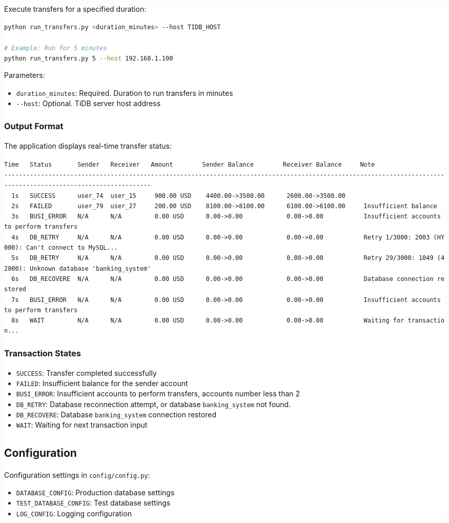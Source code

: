 Execute transfers for a specified duration:
```bash
python run_transfers.py <duration_minutes> --host TIDB_HOST

# Example: Run for 5 minutes
python run_transfers.py 5 --host 192.168.1.100
```

Parameters:
- `duration_minutes`: Required. Duration to run transfers in minutes
- `--host`: Optional. TiDB server host address

### Output Format

The application displays real-time transfer status:
```
Time   Status       Sender   Receiver   Amount        Sender Balance        Receiver Balance     Note
----------------------------------------------------------------------------------------------------------------------------------------------------------------
  1s   SUCCESS      user_74  user_15     900.00 USD    4400.00->3500.00      2600.00->3500.00    
  2s   FAILED       user_79  user_27     200.00 USD    8100.00->8100.00      6100.00->6100.00     Insufficient balance
  3s   BUSI_ERROR   N/A      N/A         0.00 USD      0.00->0.00            0.00->0.00           Insufficient accounts to perform transfers
  4s   DB_RETRY     N/A      N/A         0.00 USD      0.00->0.00            0.00->0.00           Retry 1/3000: 2003 (HY000): Can't connect to MySQL...
  5s   DB_RETRY     N/A      N/A         0.00 USD      0.00->0.00            0.00->0.00           Retry 29/3000: 1049 (42000): Unknown database 'banking_system'  
  6s   DB_RECOVERE  N/A      N/A         0.00 USD      0.00->0.00            0.00->0.00           Database connection restored
  7s   BUSI_ERROR   N/A      N/A         0.00 USD      0.00->0.00            0.00->0.00           Insufficient accounts to perform transfers
  8s   WAIT         N/A      N/A         0.00 USD      0.00->0.00            0.00->0.00           Waiting for transaction...
```

### Transaction States

- `SUCCESS`: Transfer completed successfully
- `FAILED`: Insufficient balance for the sender account
- `BUSI_ERROR`: Insufficient accounts to perform transfers, accounts number less than 2
- `DB_RETRY`: Database reconnection attempt, or database `banking_system` not found.
- `DB_RECOVERE`: Database `banking_system` connection restored
- `WAIT`: Waiting for next transaction input

## Configuration

Configuration settings in `config/config.py`:

- `DATABASE_CONFIG`: Production database settings
- `TEST_DATABASE_CONFIG`: Test database settings
- `LOG_CONFIG`: Logging configuration
